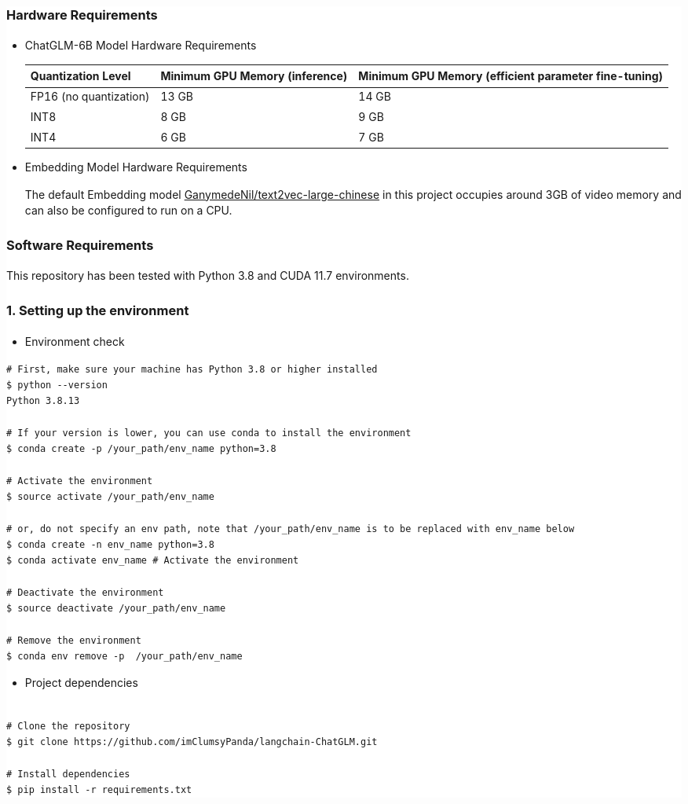 ### Hardware Requirements

- ChatGLM-6B Model Hardware Requirements
  
     | **Quantization Level** | **Minimum GPU Memory** (inference) | **Minimum GPU Memory** (efficient parameter fine-tuning) |
     | -------------- | ------------------------- | --------------------------------- |
     | FP16 (no quantization) | 13 GB | 14 GB |
     | INT8 | 8 GB | 9 GB |
     | INT4 | 6 GB | 7 GB |

- Embedding Model Hardware Requirements

     The default Embedding model [GanymedeNil/text2vec-large-chinese](https://huggingface.co/GanymedeNil/text2vec-large-chinese/tree/main) in this project occupies around 3GB of video memory and can also be configured to run on a CPU.
### Software Requirements

This repository has been tested with Python 3.8 and CUDA 11.7 environments.

### 1. Setting up the environment

* Environment check

```shell
# First, make sure your machine has Python 3.8 or higher installed
$ python --version
Python 3.8.13

# If your version is lower, you can use conda to install the environment
$ conda create -p /your_path/env_name python=3.8

# Activate the environment
$ source activate /your_path/env_name

# or, do not specify an env path, note that /your_path/env_name is to be replaced with env_name below
$ conda create -n env_name python=3.8
$ conda activate env_name # Activate the environment

# Deactivate the environment
$ source deactivate /your_path/env_name

# Remove the environment
$ conda env remove -p  /your_path/env_name
```

* Project dependencies

```shell

# Clone the repository
$ git clone https://github.com/imClumsyPanda/langchain-ChatGLM.git

# Install dependencies
$ pip install -r requirements.txt
```

